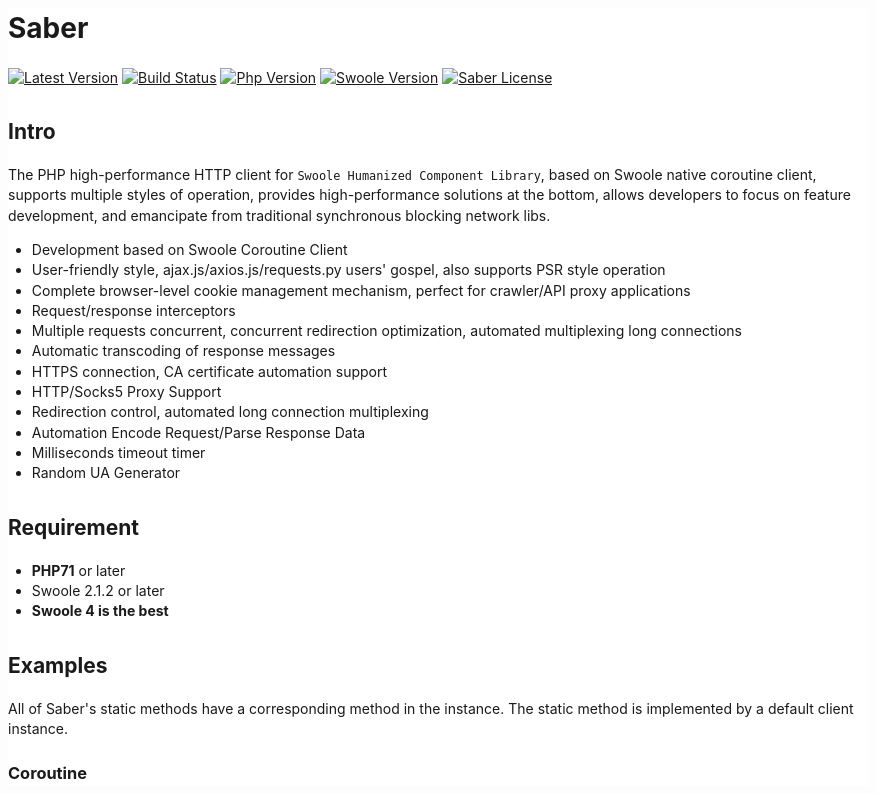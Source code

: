 # Saber

[![Latest Version](https://img.shields.io/github/release/swlib/saber.svg?style=flat-square)](https://github.com/swlib/saber/releases)
[![Build Status](https://travis-ci.org/swlib/saber.svg?branch=master)](https://travis-ci.org/swlib/saber)
[![Php Version](https://img.shields.io/badge/php-%3E=7.1-brightgreen.svg?maxAge=2592000)](https://secure.php.net/)
[![Swoole Version](https://img.shields.io/badge/swoole-%3E=2.1.2-brightgreen.svg?maxAge=2592000)](https://github.com/swoole/swoole-src)
[![Saber License](https://img.shields.io/hexpm/l/plug.svg?maxAge=2592000)](https://github.com/swlib/saber/blob/master/LICENSE)

## Intro

The PHP high-performance HTTP client for `Swoole Humanized Component Library`, based on Swoole native coroutine client, supports multiple styles of operation, provides high-performance solutions at the bottom, allows developers to focus on feature development, and emancipate from traditional synchronous blocking network libs.

- Development based on Swoole Coroutine Client
- User-friendly style, ajax.js/axios.js/requests.py users' gospel, also supports PSR style operation
- Complete browser-level cookie management mechanism, perfect for crawler/API proxy applications
- Request/response interceptors
- Multiple requests concurrent, concurrent redirection optimization, automated multiplexing long connections
- Automatic transcoding of response messages
- HTTPS connection, CA certificate automation support
- HTTP/Socks5 Proxy Support
- Redirection control, automated long connection multiplexing
- Automation Encode Request/Parse Response Data
- Milliseconds timeout timer
- Random UA Generator




## Requirement

- **PHP71** or later
- Swoole 2.1.2 or later
- **Swoole 4 is the best**




## Examples

All of Saber's static methods have a corresponding method in the instance. The static method is implemented by a default client instance.

### Coroutine
